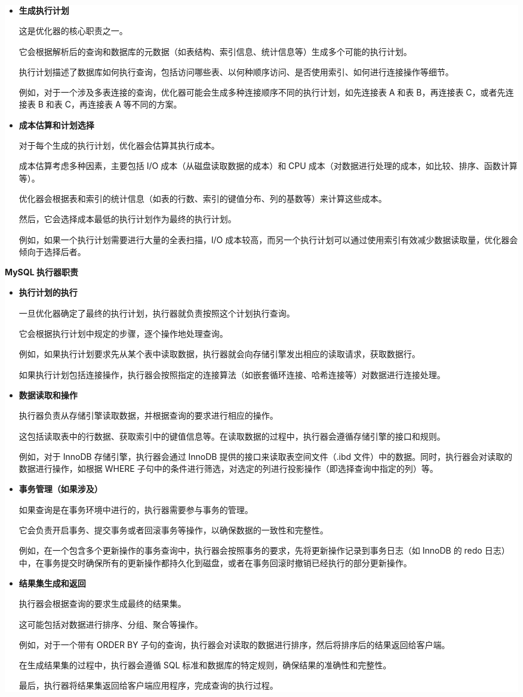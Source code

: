 *   **生成执行计划**

    这是优化器的核心职责之一。

    它会根据解析后的查询和数据库的元数据（如表结构、索引信息、统计信息等）生成多个可能的执行计划。

    执行计划描述了数据库如何执行查询，包括访问哪些表、以何种顺序访问、是否使用索引、如何进行连接操作等细节。

    例如，对于一个涉及多表连接的查询，优化器可能会生成多种连接顺序不同的执行计划，如先连接表 A 和表 B，再连接表 C，或者先连接表 B 和表 C，再连接表 A 等不同的方案。

*   **成本估算和计划选择**

    对于每个生成的执行计划，优化器会估算其执行成本。

    成本估算考虑多种因素，主要包括 I/O 成本（从磁盘读取数据的成本）和 CPU 成本（对数据进行处理的成本，如比较、排序、函数计算等）。

    优化器会根据表和索引的统计信息（如表的行数、索引的键值分布、列的基数等）来计算这些成本。

    然后，它会选择成本最低的执行计划作为最终的执行计划。

    例如，如果一个执行计划需要进行大量的全表扫描，I/O 成本较高，而另一个执行计划可以通过使用索引有效减少数据读取量，优化器会倾向于选择后者。


**MySQL 执行器职责**

*   **执行计划的执行**

    一旦优化器确定了最终的执行计划，执行器就负责按照这个计划执行查询。

    它会根据执行计划中规定的步骤，逐个操作地处理查询。

    例如，如果执行计划要求先从某个表中读取数据，执行器就会向存储引擎发出相应的读取请求，获取数据行。

    如果执行计划包括连接操作，执行器会按照指定的连接算法（如嵌套循环连接、哈希连接等）对数据进行连接处理。

*   **数据读取和操作**

    执行器负责从存储引擎读取数据，并根据查询的要求进行相应的操作。

    这包括读取表中的行数据、获取索引中的键值信息等。在读取数据的过程中，执行器会遵循存储引擎的接口和规则。

    例如，对于 InnoDB 存储引擎，执行器会通过 InnoDB 提供的接口来读取表空间文件（.ibd 文件）中的数据。同时，执行器会对读取的数据进行操作，如根据 WHERE 子句中的条件进行筛选，对选定的列进行投影操作（即选择查询中指定的列）等。

*   **事务管理（如果涉及）**

    如果查询是在事务环境中进行的，执行器需要参与事务的管理。

    它会负责开启事务、提交事务或者回滚事务等操作，以确保数据的一致性和完整性。

    例如，在一个包含多个更新操作的事务查询中，执行器会按照事务的要求，先将更新操作记录到事务日志（如 InnoDB 的 redo 日志）中，在事务提交时确保所有的更新操作都持久化到磁盘，或者在事务回滚时撤销已经执行的部分更新操作。

*   **结果集生成和返回**

    执行器会根据查询的要求生成最终的结果集。

    这可能包括对数据进行排序、分组、聚合等操作。

    例如，对于一个带有 ORDER BY 子句的查询，执行器会对读取的数据进行排序，然后将排序后的结果返回给客户端。

    在生成结果集的过程中，执行器会遵循 SQL 标准和数据库的特定规则，确保结果的准确性和完整性。

    最后，执行器将结果集返回给客户端应用程序，完成查询的执行过程。

